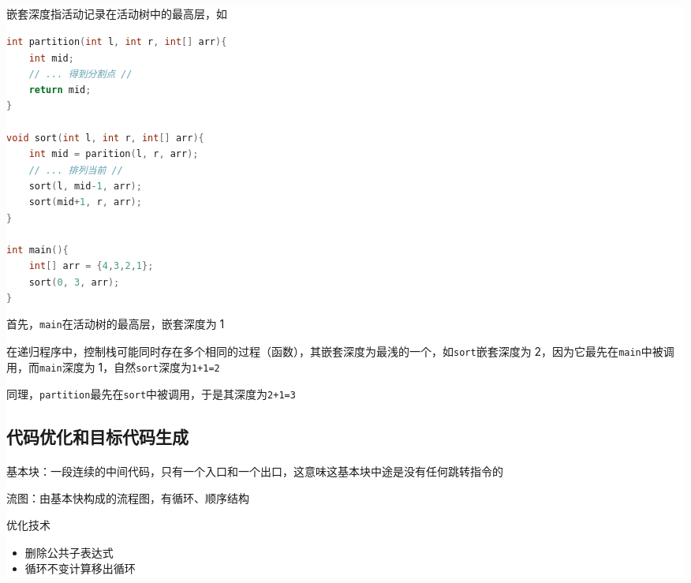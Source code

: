 嵌套深度指活动记录在活动树中的最高层，如

```c
int partition(int l, int r, int[] arr){
    int mid;
    // ... 得到分割点 //
    return mid;
}

void sort(int l, int r, int[] arr){
    int mid = parition(l, r, arr);
    // ... 排列当前 //
    sort(l, mid-1, arr);
    sort(mid+1, r, arr);
}

int main(){
    int[] arr = {4,3,2,1};
    sort(0, 3, arr);
}   
```

首先，`main`在活动树的最高层，嵌套深度为 1

在递归程序中，控制栈可能同时存在多个相同的过程（函数），其嵌套深度为最浅的一个，如`sort`嵌套深度为 2，因为它最先在`main`中被调用，而`main`深度为 1，自然`sort`深度为`1+1=2`

同理，`partition`最先在`sort`中被调用，于是其深度为`2+1=3`

## 代码优化和目标代码生成

基本块：一段连续的中间代码，只有一个入口和一个出口，这意味这基本块中途是没有任何跳转指令的

流图：由基本快构成的流程图，有循环、顺序结构

优化技术

- 删除公共子表达式
- 循环不变计算移出循环
